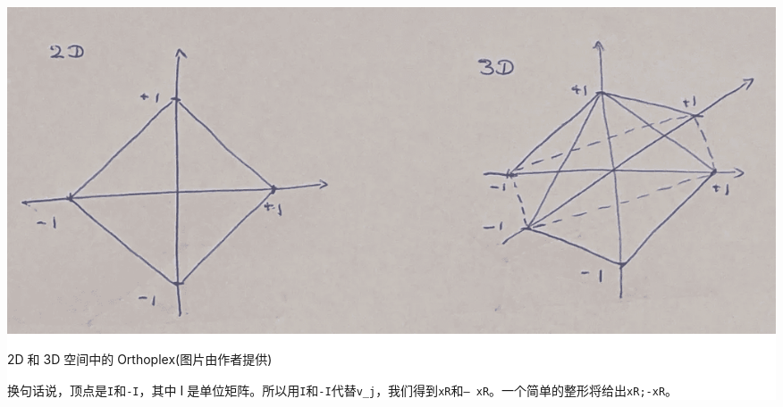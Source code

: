 ![](img/3f3ff3158097669db5931b66bfe41437.png)

2D 和 3D 空间中的 Orthoplex(图片由作者提供)

换句话说，顶点是`I`和`-I`，其中 I 是单位矩阵。所以用`I`和`-I`代替`v_j`，我们得到`xR`和`— xR`。一个简单的整形将给出`xR;-xR`。